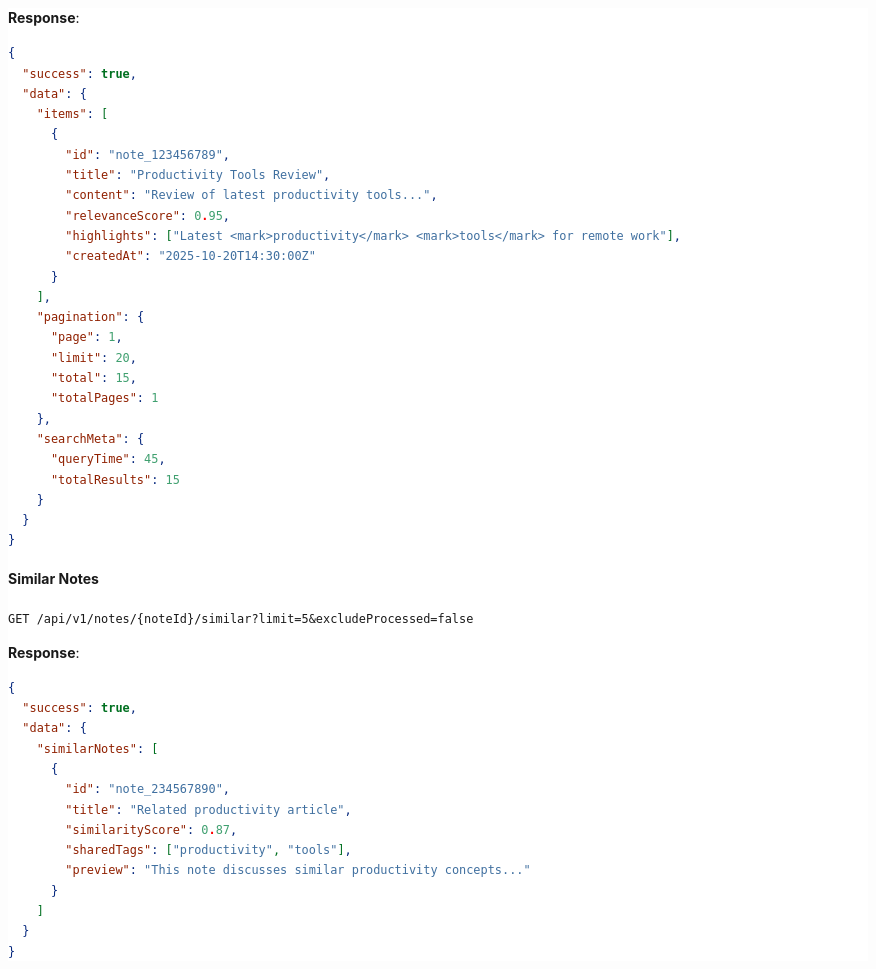 **Response**:

```json
{
  "success": true,
  "data": {
    "items": [
      {
        "id": "note_123456789",
        "title": "Productivity Tools Review",
        "content": "Review of latest productivity tools...",
        "relevanceScore": 0.95,
        "highlights": ["Latest <mark>productivity</mark> <mark>tools</mark> for remote work"],
        "createdAt": "2025-10-20T14:30:00Z"
      }
    ],
    "pagination": {
      "page": 1,
      "limit": 20,
      "total": 15,
      "totalPages": 1
    },
    "searchMeta": {
      "queryTime": 45,
      "totalResults": 15
    }
  }
}
```

#### Similar Notes

```http
GET /api/v1/notes/{noteId}/similar?limit=5&excludeProcessed=false
```

**Response**:

```json
{
  "success": true,
  "data": {
    "similarNotes": [
      {
        "id": "note_234567890",
        "title": "Related productivity article",
        "similarityScore": 0.87,
        "sharedTags": ["productivity", "tools"],
        "preview": "This note discusses similar productivity concepts..."
      }
    ]
  }
}
```
